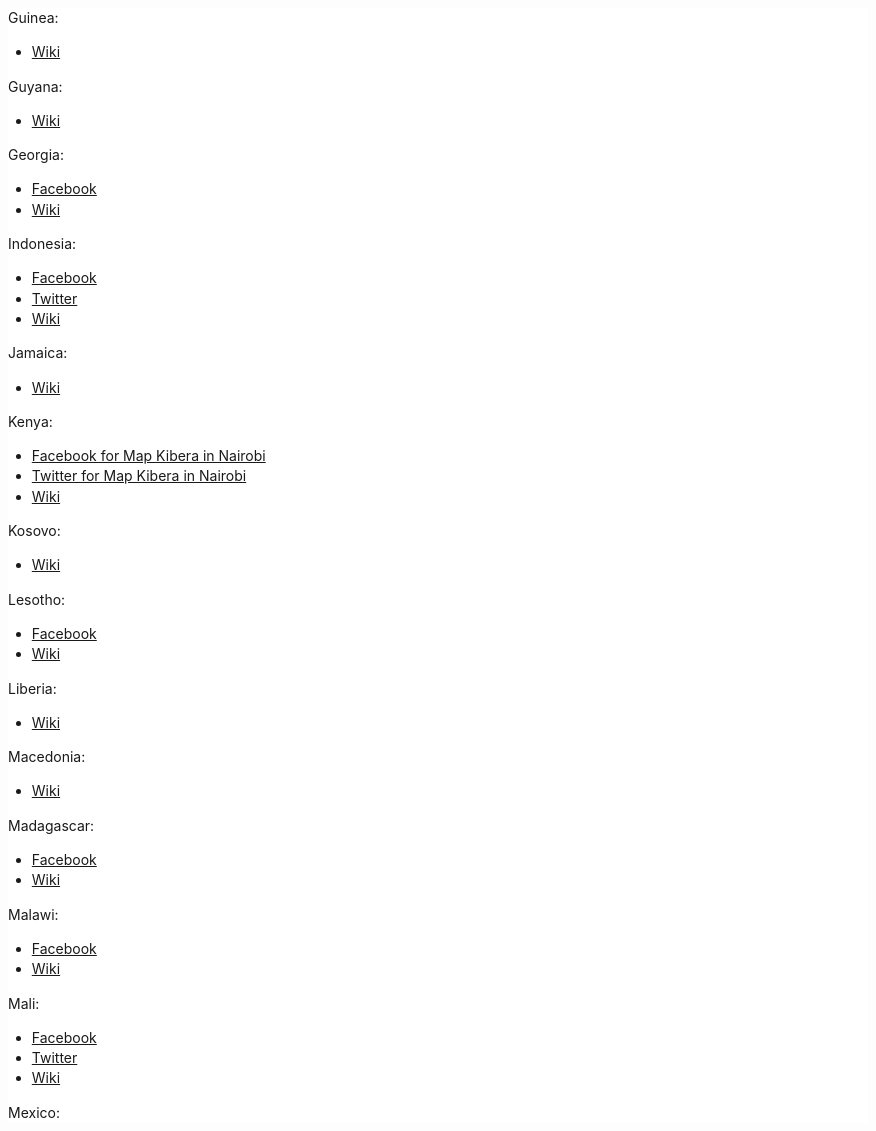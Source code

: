 Guinea:

* [Wiki](https://wiki.openstreetmap.org/wiki/WikiProject_Guinea)

Guyana:

* [Wiki](http://wiki.openstreetmap.org/wiki/WikiProject_Guyana)

Georgia:

* [Facebook](https://www.facebook.com/groups/osmgeorgia/)
* [Wiki](http://wiki.openstreetmap.org/wiki/WikiProject_Georgia_Abkhazia_South-Ossetia)

Indonesia:

* [Facebook](https://www.facebook.com/groups/osm.id/)
* [Twitter](https://twitter.com/OSM_ID)
* [Wiki](http://wiki.openstreetmap.org/wiki/WikiProject_Indonesia)

Jamaica:

* [Wiki](http://wiki.openstreetmap.org/wiki/WikiProject_Jamaica)

Kenya:

* [Facebook for Map Kibera in Nairobi](https://www.facebook.com/groups/mapkibera/)
* [Twitter for Map Kibera in Nairobi](https://twitter.com/mapkibera)
* [Wiki](https://wiki.openstreetmap.org/wiki/WikiProject_Kenya)

Kosovo:

* [Wiki](http://wiki.openstreetmap.org/wiki/WikiProject_Kosovo)

Lesotho:

* [Facebook](https://www.facebook.com/pages/Openstreetmap-Lesotho/329150610614519?fref=ts)
* [Wiki](https://wiki.openstreetmap.org/wiki/WikiProject_Lesotho)

Liberia:

* [Wiki](https://wiki.openstreetmap.org/wiki/WikiProject_Liberia)

Macedonia:

* [Wiki](http://wiki.openstreetmap.org/wiki/WikiProject_Macedonia)

Madagascar:

* [Facebook](https://www.facebook.com/OpenStreetMap.Madagascar?fref=ts)
* [Wiki](https://wiki.openstreetmap.org/wiki/WikiProject_Madagascar)

Malawi:

* [Facebook](https://www.facebook.com/groups/osm.mw/)
* [Wiki](https://wiki.openstreetmap.org/wiki/WikiProject_Malawi)

Mali:

* [Facebook](https://www.facebook.com/pages/Openstreetmap-Mali/909615379063102?fref=ts)
* [Twitter](https://twitter.com/MapMali)
* [Wiki](https://wiki.openstreetmap.org/wiki/WikiProject_Mali)

Mexico:
